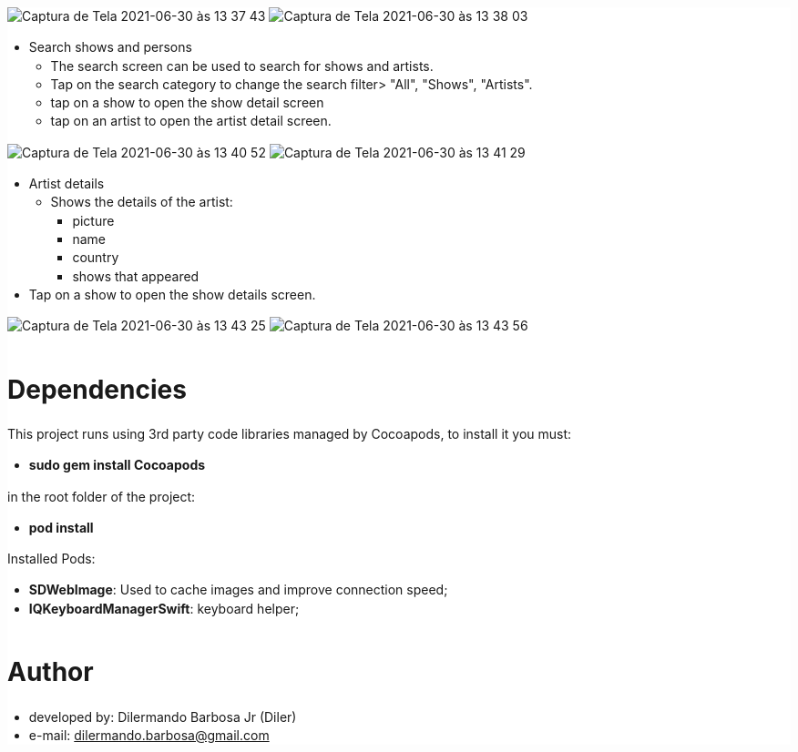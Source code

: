 <img width="521" alt="Captura de Tela 2021-06-30 às 13 37 43" src="https://user-images.githubusercontent.com/2342417/123998943-5a70b100-d9a8-11eb-92dc-2d564a5fd561.png">
<img width="521" alt="Captura de Tela 2021-06-30 às 13 38 03" src="https://user-images.githubusercontent.com/2342417/123998978-665c7300-d9a8-11eb-8c68-eb14992edef2.png">

+ Search shows and persons
  - The search screen can be used to search for shows and artists.
  - Tap on the search category to change the search filter> "All", "Shows", "Artists".
  - tap on a show to open the show detail screen
  - tap on an artist to open the artist detail screen.

<img width="537" alt="Captura de Tela 2021-06-30 às 13 40 52" src="https://user-images.githubusercontent.com/2342417/123999346-cc48fa80-d9a8-11eb-9a1b-dd47bd929bb5.png">
<img width="515" alt="Captura de Tela 2021-06-30 às 13 41 29" src="https://user-images.githubusercontent.com/2342417/123999430-e1be2480-d9a8-11eb-84bf-2fd7339664e7.png">

+ Artist details
  + Shows the details of the artist:
    - picture
    - name
    - country
    - shows that appeared
+ Tap on a show to open the show details screen.

<img width="520" alt="Captura de Tela 2021-06-30 às 13 43 25" src="https://user-images.githubusercontent.com/2342417/123999669-2649c000-d9a9-11eb-87ab-d74c45f48d90.png">
<img width="520" alt="Captura de Tela 2021-06-30 às 13 43 56" src="https://user-images.githubusercontent.com/2342417/123999750-38c3f980-d9a9-11eb-9033-1f15b65b46fe.png">


# Dependencies

This project runs using 3rd party code libraries managed by Cocoapods, to install
it you must:

- **sudo gem install Cocoapods**

in the root folder of the project:

- **pod install**

Installed Pods:

- **SDWebImage**: Used to cache images and improve connection speed;
- **IQKeyboardManagerSwift**: keyboard helper;


# Author

+ developed by: Dilermando Barbosa Jr (Diler)
+ e-mail: dilermando.barbosa@gmail.com
